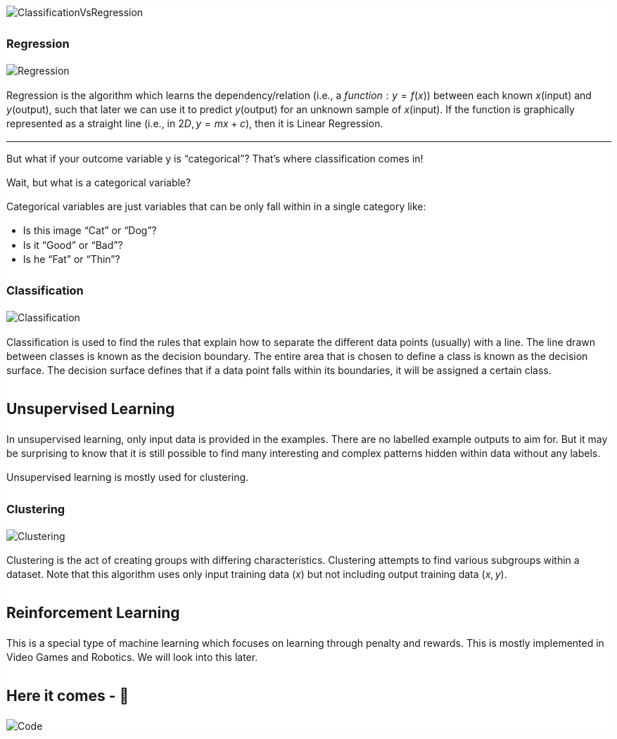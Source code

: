 ![ClassificationVsRegression](https://sumanmichael.github.io/images/1ClassificationVsRegression.png)

### Regression
![Regression](https://sumanmichael.github.io/images/1regression.png)

Regression is the algorithm which learns the dependency/relation (i.e., a
 $function: y=f(x)$) between each known $x$(input) and $y$(output), such that later we can use it to predict $y$(output) for an unknown sample of $x$(input). If the function is graphically represented as a straight line (i.e., in $2D, y=mx+c$), then it is Linear Regression.
***
But what if your outcome variable y is “categorical”? That’s where classification comes in!

Wait, but what is a categorical variable?

Categorical variables are just variables that can be only fall within in a single category like:
- Is this image “Cat” or “Dog”?
- Is it “Good” or “Bad”?
- Is he “Fat” or “Thin”?

### Classification
![Classification](https://sumanmichael.github.io/images/1classification.png)

Classification is used to find the rules that explain how to separate the different data points (usually) with a line. The line drawn between classes is known as the decision boundary. The entire area that is chosen to define a class is known as the decision surface. The decision surface defines that if a data point falls within its boundaries, it will be assigned a certain class.

## Unsupervised Learning
In unsupervised learning, only input data is provided in the examples. There are no labelled example outputs to aim for. But it may be surprising to know that it is still possible to find many interesting and complex patterns hidden within data without any labels.

Unsupervised learning is mostly used for clustering.
### Clustering

![Clustering](https://sumanmichael.github.io/images/1clustering.png)

 Clustering is the act of creating groups with differing characteristics. Clustering attempts to find various subgroups within a dataset. Note that this algorithm uses only input training data $(x)$ but not including output training data $(x,y)$.

## Reinforcement Learning 
This is a special type of machine learning which focuses on learning through penalty and rewards. This is mostly implemented in Video Games and Robotics. We will look into this later.
 
## Here it comes - :snake:
 ![Code](https://sumanmichael.github.io/images/1code.png)
 